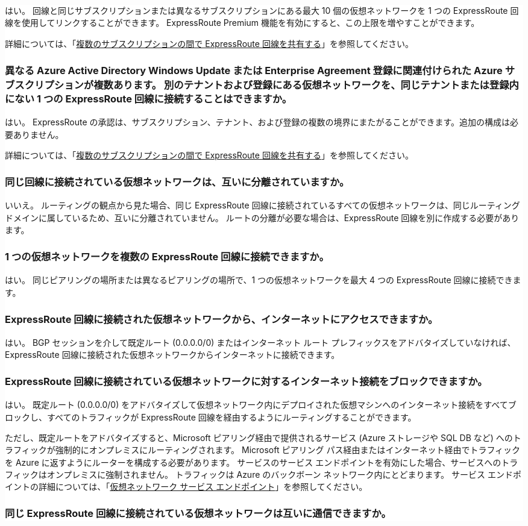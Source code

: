 はい。 回線と同じサブスクリプションまたは異なるサブスクリプションにある最大 10 個の仮想ネットワークを 1 つの ExpressRoute 回線を使用してリンクすることができます。 ExpressRoute Premium 機能を有効にすると、この上限を増やすことができます。

詳細については、「[複数のサブスクリプションの間で ExpressRoute 回線を共有する](expressroute-howto-linkvnet-arm.md)」を参照してください。

### <a name="i-have-multiple-azure-subscriptions-associated-to-different-azure-active-directory-tenants-or-enterprise-agreement-enrollments-can-i-connect-virtual-networks-that-are-in-separate-tenants-and-enrollments-to-a-single-expressroute-circuit-not-in-the-same-tenant-or-enrollment"></a>異なる Azure Active Directory Windows Update または Enterprise Agreement 登録に関連付けられた Azure サブスクリプションが複数あります。 別のテナントおよび登録にある仮想ネットワークを、同じテナントまたは登録内にない 1 つの ExpressRoute 回線に接続することはできますか。

はい。 ExpressRoute の承認は、サブスクリプション、テナント、および登録の複数の境界にまたがることができます。追加の構成は必要ありません。 

詳細については、「[複数のサブスクリプションの間で ExpressRoute 回線を共有する](expressroute-howto-linkvnet-arm.md)」を参照してください。

### <a name="are-virtual-networks-connected-to-the-same-circuit-isolated-from-each-other"></a>同じ回線に接続されている仮想ネットワークは、互いに分離されていますか。

いいえ。 ルーティングの観点から見た場合、同じ ExpressRoute 回線に接続されているすべての仮想ネットワークは、同じルーティング ドメインに属しているため、互いに分離されていません。 ルートの分離が必要な場合は、ExpressRoute 回線を別に作成する必要があります。

### <a name="can-i-have-one-virtual-network-connected-to-more-than-one-expressroute-circuit"></a>1 つの仮想ネットワークを複数の ExpressRoute 回線に接続できますか。

はい。 同じピアリングの場所または異なるピアリングの場所で、1 つの仮想ネットワークを最大 4 つの ExpressRoute 回線に接続できます。 

### <a name="can-i-access-the-internet-from-my-virtual-networks-connected-to-expressroute-circuits"></a>ExpressRoute 回線に接続された仮想ネットワークから、インターネットにアクセスできますか。

はい。 BGP セッションを介して既定ルート (0.0.0.0/0) またはインターネット ルート プレフィックスをアドバタイズしていなければ、ExpressRoute 回線に接続された仮想ネットワークからインターネットに接続できます。

### <a name="can-i-block-internet-connectivity-to-virtual-networks-connected-to-expressroute-circuits"></a>ExpressRoute 回線に接続されている仮想ネットワークに対するインターネット接続をブロックできますか。

はい。 既定ルート (0.0.0.0/0) をアドバタイズして仮想ネットワーク内にデプロイされた仮想マシンへのインターネット接続をすべてブロックし、すべてのトラフィックが ExpressRoute 回線を経由するようにルーティングすることができます。

ただし、既定ルートをアドバタイズすると、Microsoft ピアリング経由で提供されるサービス (Azure ストレージや SQL DB など) へのトラフィックが強制的にオンプレミスにルーティングされます。 Microsoft ピアリング パス経由またはインターネット経由でトラフィックを Azure に返すようにルーターを構成する必要があります。 サービスのサービス エンドポイントを有効にした場合、サービスへのトラフィックはオンプレミスに強制されません。 トラフィックは Azure のバックボーン ネットワーク内にとどまります。 サービス エンドポイントの詳細については、「[仮想ネットワーク サービス エンドポイント](../virtual-network/virtual-network-service-endpoints-overview.md?toc=%2fazure%2fexpressroute%2ftoc.json)」を参照してください。

### <a name="can-virtual-networks-linked-to-the-same-expressroute-circuit-talk-to-each-other"></a>同じ ExpressRoute 回線に接続されている仮想ネットワークは互いに通信できますか。
